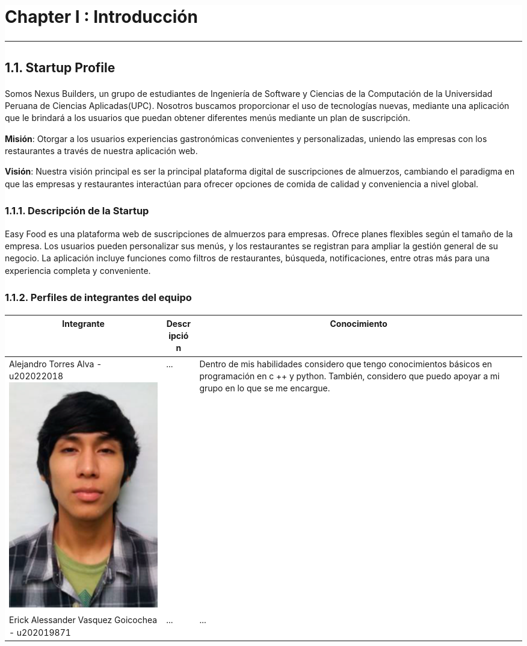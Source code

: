 # Chapter I : Introducción
---
## 1.1. Startup Profile

Somos Nexus Builders, un grupo de estudiantes de Ingeniería de Software y Ciencias de la Computación de la Universidad Peruana de Ciencias Aplicadas(UPC). Nosotros buscamos proporcionar el uso de tecnologías nuevas, mediante una aplicación que le brindará a los usuarios que puedan obtener diferentes menús mediante un plan de suscripción.

**Misión**: Otorgar a los usuarios experiencias gastronómicas convenientes y personalizadas, uniendo  las empresas con los restaurantes a través de nuestra aplicación web.

**Visión**:  Nuestra visión principal es ser la principal plataforma digital de suscripciones de almuerzos, cambiando el paradigma en que las empresas y restaurantes interactúan para ofrecer opciones de comida de calidad y conveniencia a nivel global.

### 1.1.1. Descripción de la Startup

Easy Food es una plataforma web de suscripciones de almuerzos para empresas. Ofrece planes flexibles según el tamaño de la empresa. Los usuarios pueden personalizar sus menús, y los restaurantes se registran para ampliar la gestión general de su negocio. La aplicación incluye funciones como filtros de restaurantes, búsqueda, notificaciones, entre otras más para una experiencia completa y conveniente.

### 1.1.2. Perfiles de integrantes del equipo
| Integrante  | Descripción  | Conocimiento  |
|-------------|--------------|---------------|
| Alejandro Torres Alva - u202022018 ![Integrante-Alejandro](../assets/Integrante-Alejandro.png) |...| Dentro de mis habilidades considero que tengo conocimientos básicos en programación en c ++ y python. También, considero que puedo apoyar a mi grupo en lo que se me encargue.|
| Erick Alessander Vasquez Goicochea - u202019871|... | ...|